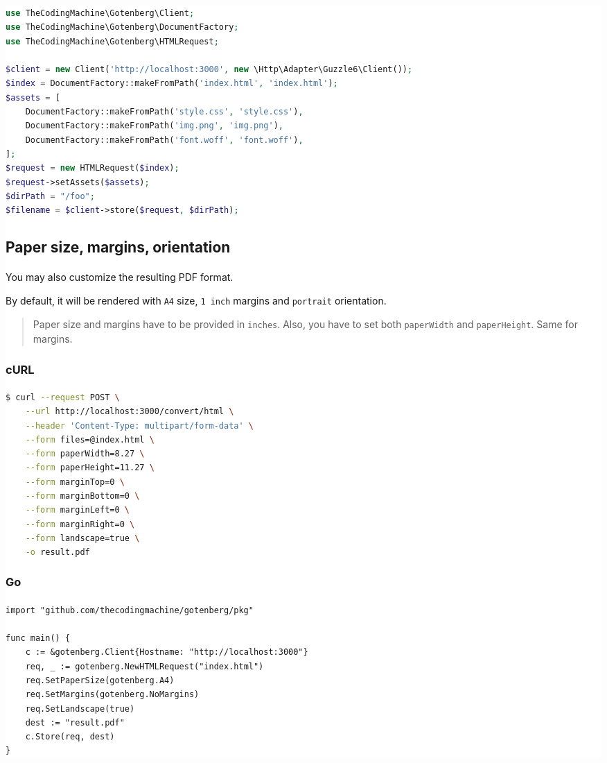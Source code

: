 ```php
use TheCodingMachine\Gotenberg\Client;
use TheCodingMachine\Gotenberg\DocumentFactory;
use TheCodingMachine\Gotenberg\HTMLRequest;

$client = new Client('http://localhost:3000', new \Http\Adapter\Guzzle6\Client());
$index = DocumentFactory::makeFromPath('index.html', 'index.html');
$assets = [
    DocumentFactory::makeFromPath('style.css', 'style.css'),
    DocumentFactory::makeFromPath('img.png', 'img.png'),
    DocumentFactory::makeFromPath('font.woff', 'font.woff'),
];
$request = new HTMLRequest($index);
$request->setAssets($assets);
$dirPath = "/foo";
$filename = $client->store($request, $dirPath);
```

## Paper size, margins, orientation

You may also customize the resulting PDF format.

By default, it will be rendered with `A4` size, `1 inch` margins and `portrait` orientation.

> Paper size and margins have to be provided in `inches`.
> Also, you have to set both `paperWidth` and `paperHeight`. Same for margins.

### cURL

```bash
$ curl --request POST \
    --url http://localhost:3000/convert/html \
    --header 'Content-Type: multipart/form-data' \
    --form files=@index.html \
    --form paperWidth=8.27 \
    --form paperHeight=11.27 \
    --form marginTop=0 \
    --form marginBottom=0 \
    --form marginLeft=0 \
    --form marginRight=0 \
    --form landscape=true \
    -o result.pdf
```

### Go

```golang
import "github.com/thecodingmachine/gotenberg/pkg"

func main() {
    c := &gotenberg.Client{Hostname: "http://localhost:3000"}
    req, _ := gotenberg.NewHTMLRequest("index.html")
    req.SetPaperSize(gotenberg.A4)
    req.SetMargins(gotenberg.NoMargins)
    req.SetLandscape(true)
    dest := "result.pdf"
    c.Store(req, dest)
}
```
